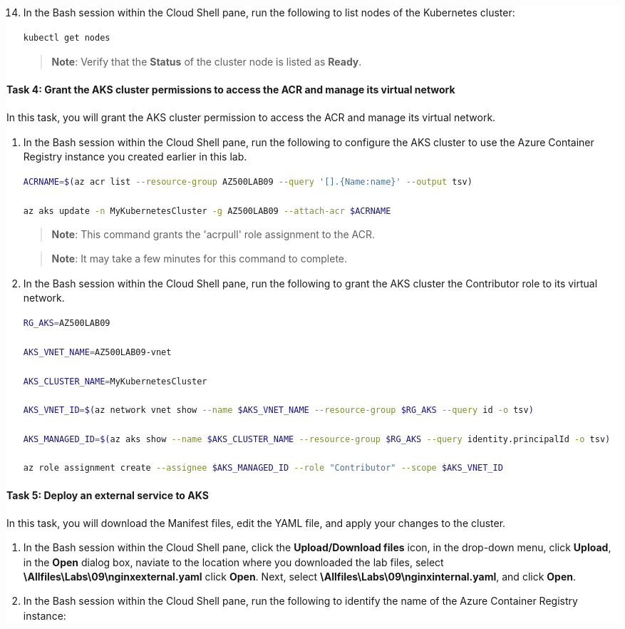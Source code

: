 14. In the Bash session within the Cloud Shell pane, run the following to list nodes of the Kubernetes cluster: 

    ```sh
    kubectl get nodes
    ```

    >**Note**: Verify that the **Status** of the cluster node is listed as **Ready**.

#### Task 4: Grant the AKS cluster permissions to access the ACR and manage its virtual network

In this task, you will grant the AKS cluster permission to access the ACR and manage its virtual network. 

1. In the Bash session within the Cloud Shell pane, run the following to configure the AKS cluster to use the Azure Container Registry instance you created earlier in this lab. 

    ```sh
    ACRNAME=$(az acr list --resource-group AZ500LAB09 --query '[].{Name:name}' --output tsv)

    az aks update -n MyKubernetesCluster -g AZ500LAB09 --attach-acr $ACRNAME
    ```

    >**Note**: This command grants the 'acrpull' role assignment to the ACR. 

    >**Note**: It may take a few minutes for this command to complete. 

2. In the Bash session within the Cloud Shell pane, run the following to grant the AKS cluster the Contributor role to its virtual network. 

    ```sh
    RG_AKS=AZ500LAB09
    
    AKS_VNET_NAME=AZ500LAB09-vnet
    
    AKS_CLUSTER_NAME=MyKubernetesCluster
    
    AKS_VNET_ID=$(az network vnet show --name $AKS_VNET_NAME --resource-group $RG_AKS --query id -o tsv)
    
    AKS_MANAGED_ID=$(az aks show --name $AKS_CLUSTER_NAME --resource-group $RG_AKS --query identity.principalId -o tsv)
    
    az role assignment create --assignee $AKS_MANAGED_ID --role "Contributor" --scope $AKS_VNET_ID
    ```

#### Task 5: Deploy an external service to AKS

In this task,  you will download the Manifest files, edit the YAML file, and apply your changes to the cluster. 

1. In the Bash session within the Cloud Shell pane, click the **Upload/Download files** icon, in the drop-down menu, click **Upload**, in the **Open** dialog box, naviate to the location where you downloaded the lab files, select **\\Allfiles\\Labs\\09\\nginxexternal.yaml** click **Open**. Next, select **\\Allfiles\\Labs\\09\\nginxinternal.yaml**, and click **Open**.

2. In the Bash session within the Cloud Shell pane, run the following to identify the name of the Azure Container Registry instance:
